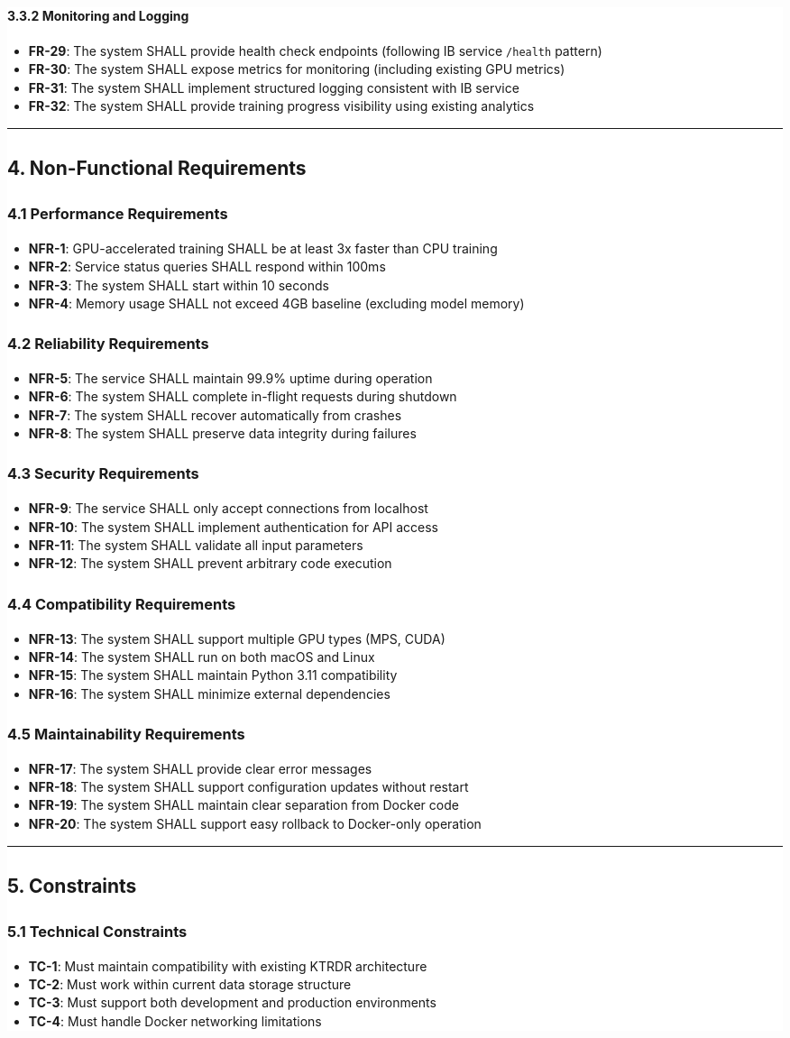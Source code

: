 #### 3.3.2 Monitoring and Logging
- **FR-29**: The system SHALL provide health check endpoints (following IB service `/health` pattern)
- **FR-30**: The system SHALL expose metrics for monitoring (including existing GPU metrics)
- **FR-31**: The system SHALL implement structured logging consistent with IB service
- **FR-32**: The system SHALL provide training progress visibility using existing analytics

---

## 4. Non-Functional Requirements

### 4.1 Performance Requirements
- **NFR-1**: GPU-accelerated training SHALL be at least 3x faster than CPU training
- **NFR-2**: Service status queries SHALL respond within 100ms
- **NFR-3**: The system SHALL start within 10 seconds
- **NFR-4**: Memory usage SHALL not exceed 4GB baseline (excluding model memory)

### 4.2 Reliability Requirements
- **NFR-5**: The service SHALL maintain 99.9% uptime during operation
- **NFR-6**: The system SHALL complete in-flight requests during shutdown
- **NFR-7**: The system SHALL recover automatically from crashes
- **NFR-8**: The system SHALL preserve data integrity during failures

### 4.3 Security Requirements
- **NFR-9**: The service SHALL only accept connections from localhost
- **NFR-10**: The system SHALL implement authentication for API access
- **NFR-11**: The system SHALL validate all input parameters
- **NFR-12**: The system SHALL prevent arbitrary code execution

### 4.4 Compatibility Requirements
- **NFR-13**: The system SHALL support multiple GPU types (MPS, CUDA)
- **NFR-14**: The system SHALL run on both macOS and Linux
- **NFR-15**: The system SHALL maintain Python 3.11 compatibility
- **NFR-16**: The system SHALL minimize external dependencies

### 4.5 Maintainability Requirements
- **NFR-17**: The system SHALL provide clear error messages
- **NFR-18**: The system SHALL support configuration updates without restart
- **NFR-19**: The system SHALL maintain clear separation from Docker code
- **NFR-20**: The system SHALL support easy rollback to Docker-only operation

---

## 5. Constraints

### 5.1 Technical Constraints
- **TC-1**: Must maintain compatibility with existing KTRDR architecture
- **TC-2**: Must work within current data storage structure
- **TC-3**: Must support both development and production environments
- **TC-4**: Must handle Docker networking limitations
